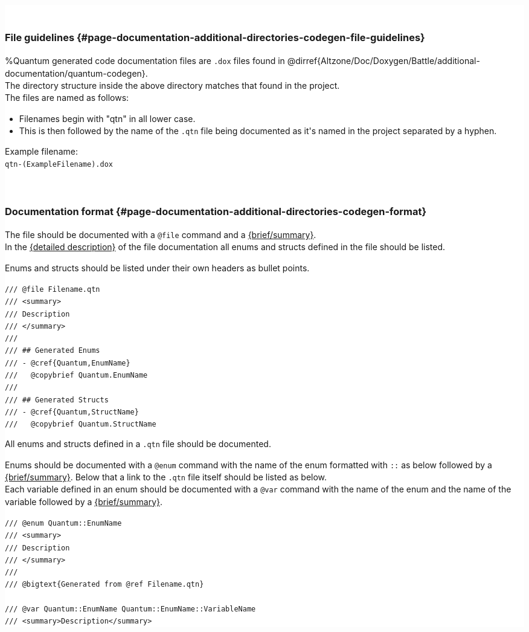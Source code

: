 <br/>

### File guidelines {#page-documentation-additional-directories-codegen-file-guidelines}
%Quantum generated code documentation files are `.dox` files found in @dirref{Altzone/Doc/Doxygen/Battle/additional-documentation/quantum-codegen}.  
The directory structure inside the above directory matches that found in the project.  
The files are named as follows:  
- Filenames begin with "qtn" in all lower case.
- This is then followed by the name of the `.qtn` file being documented as it's named in the project separated by a hyphen.

Example filename:  
`qtn-(ExampleFilename).dox`

<br/>

### Documentation format {#page-documentation-additional-directories-codegen-format}
The file should be documented with a `@file` command and a [{brief/summary}].  
In the [{detailed description}] of the file documentation all enums and structs defined in the file should be listed.  

Enums and structs should be listed under their own headers as bullet points.   

```
/// @file Filename.qtn
/// <summary>
/// Description
/// </summary>
///
/// ## Generated Enums
/// - @cref{Quantum,EnumName}  
///   @copybrief Quantum.EnumName
///
/// ## Generated Structs
/// - @cref{Quantum,StructName}  
///   @copybrief Quantum.StructName
```

All enums and structs defined in a `.qtn` file should be documented.  

Enums should be documented with a `@enum` command with the name of the enum formatted with `::` as below followed by a [{brief/summary}]. 
Below that a link to the `.qtn` file itself should be listed as below.  
Each variable defined in an enum should be documented with a `@var` command with the name of the enum and the name of the variable followed by a [{brief/summary}].   

```
/// @enum Quantum::EnumName
/// <summary>
/// Description
/// </summary>
///
/// @bigtext{Generated from @ref Filename.qtn}

/// @var Quantum::EnumName Quantum::EnumName::VariableName
/// <summary>Description</summary>
```


[{brief/summary}]: #page-documentation-doxygen-terminology-brief-summary
[{detailed description}]: #page-documentation-doxygen-terminology-detailed-description